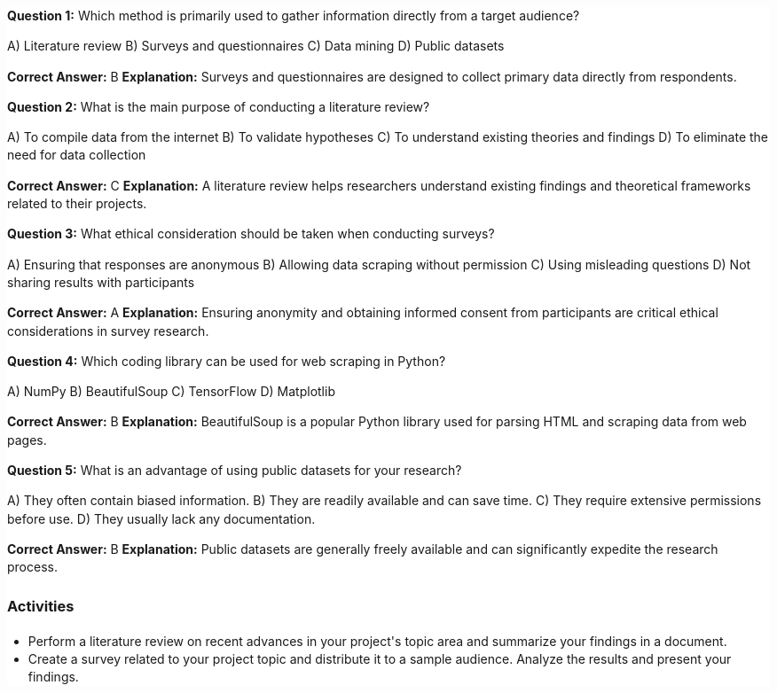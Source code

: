 **Question 1:** Which method is primarily used to gather information directly from a target audience?

  A) Literature review
  B) Surveys and questionnaires
  C) Data mining
  D) Public datasets

**Correct Answer:** B
**Explanation:** Surveys and questionnaires are designed to collect primary data directly from respondents.

**Question 2:** What is the main purpose of conducting a literature review?

  A) To compile data from the internet
  B) To validate hypotheses
  C) To understand existing theories and findings
  D) To eliminate the need for data collection

**Correct Answer:** C
**Explanation:** A literature review helps researchers understand existing findings and theoretical frameworks related to their projects.

**Question 3:** What ethical consideration should be taken when conducting surveys?

  A) Ensuring that responses are anonymous
  B) Allowing data scraping without permission
  C) Using misleading questions
  D) Not sharing results with participants

**Correct Answer:** A
**Explanation:** Ensuring anonymity and obtaining informed consent from participants are critical ethical considerations in survey research.

**Question 4:** Which coding library can be used for web scraping in Python?

  A) NumPy
  B) BeautifulSoup
  C) TensorFlow
  D) Matplotlib

**Correct Answer:** B
**Explanation:** BeautifulSoup is a popular Python library used for parsing HTML and scraping data from web pages.

**Question 5:** What is an advantage of using public datasets for your research?

  A) They often contain biased information.
  B) They are readily available and can save time.
  C) They require extensive permissions before use.
  D) They usually lack any documentation.

**Correct Answer:** B
**Explanation:** Public datasets are generally freely available and can significantly expedite the research process.

### Activities
- Perform a literature review on recent advances in your project's topic area and summarize your findings in a document.
- Create a survey related to your project topic and distribute it to a sample audience. Analyze the results and present your findings.
